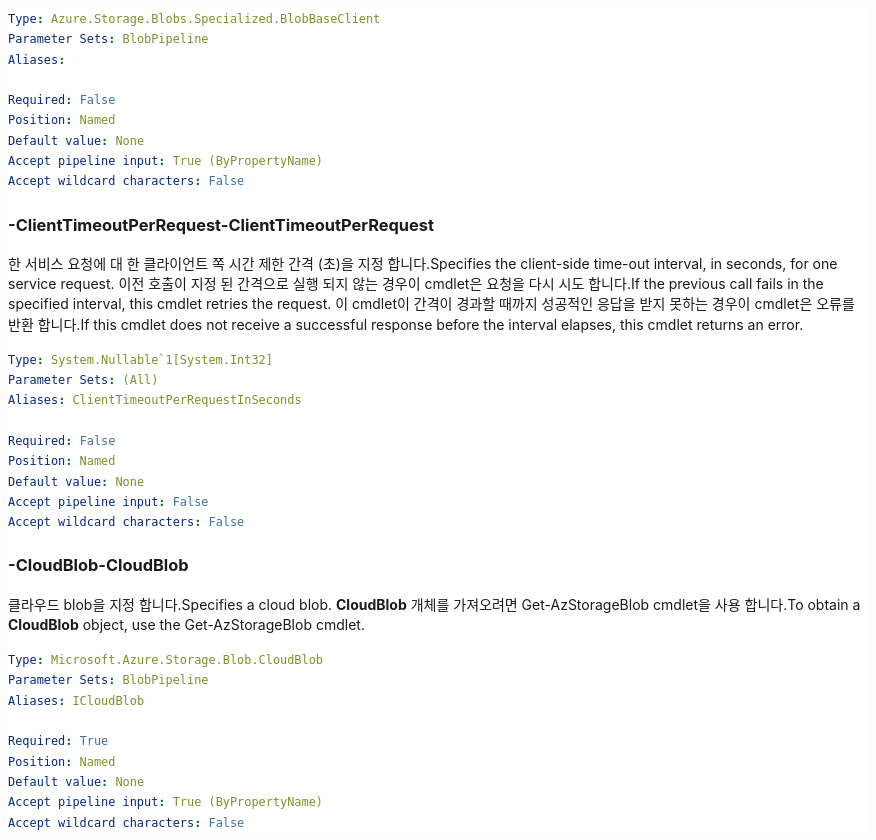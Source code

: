 ```yaml
Type: Azure.Storage.Blobs.Specialized.BlobBaseClient
Parameter Sets: BlobPipeline
Aliases:

Required: False
Position: Named
Default value: None
Accept pipeline input: True (ByPropertyName)
Accept wildcard characters: False
```

### <span data-ttu-id="6d6b9-126">-ClientTimeoutPerRequest</span><span class="sxs-lookup"><span data-stu-id="6d6b9-126">-ClientTimeoutPerRequest</span></span>
<span data-ttu-id="6d6b9-127">한 서비스 요청에 대 한 클라이언트 쪽 시간 제한 간격 (초)을 지정 합니다.</span><span class="sxs-lookup"><span data-stu-id="6d6b9-127">Specifies the client-side time-out interval, in seconds, for one service request.</span></span>
<span data-ttu-id="6d6b9-128">이전 호출이 지정 된 간격으로 실행 되지 않는 경우이 cmdlet은 요청을 다시 시도 합니다.</span><span class="sxs-lookup"><span data-stu-id="6d6b9-128">If the previous call fails in the specified interval, this cmdlet retries the request.</span></span>
<span data-ttu-id="6d6b9-129">이 cmdlet이 간격이 경과할 때까지 성공적인 응답을 받지 못하는 경우이 cmdlet은 오류를 반환 합니다.</span><span class="sxs-lookup"><span data-stu-id="6d6b9-129">If this cmdlet does not receive a successful response before the interval elapses, this cmdlet returns an error.</span></span>

```yaml
Type: System.Nullable`1[System.Int32]
Parameter Sets: (All)
Aliases: ClientTimeoutPerRequestInSeconds

Required: False
Position: Named
Default value: None
Accept pipeline input: False
Accept wildcard characters: False
```

### <span data-ttu-id="6d6b9-130">-CloudBlob</span><span class="sxs-lookup"><span data-stu-id="6d6b9-130">-CloudBlob</span></span>
<span data-ttu-id="6d6b9-131">클라우드 blob을 지정 합니다.</span><span class="sxs-lookup"><span data-stu-id="6d6b9-131">Specifies a cloud blob.</span></span>
<span data-ttu-id="6d6b9-132">**CloudBlob** 개체를 가져오려면 Get-AzStorageBlob cmdlet을 사용 합니다.</span><span class="sxs-lookup"><span data-stu-id="6d6b9-132">To obtain a **CloudBlob** object, use the Get-AzStorageBlob cmdlet.</span></span>

```yaml
Type: Microsoft.Azure.Storage.Blob.CloudBlob
Parameter Sets: BlobPipeline
Aliases: ICloudBlob

Required: True
Position: Named
Default value: None
Accept pipeline input: True (ByPropertyName)
Accept wildcard characters: False
```
